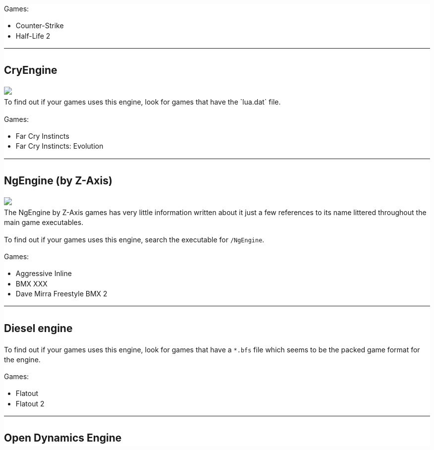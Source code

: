 Games:
* Counter-Strike
* Half-Life 2

</div>
</section>

---
## CryEngine
<section class="postSection">
<img src="/public/images/engines/CryEngineLogo.jpg" style="width:inherit;" class="wow slideInLeft postImage" />
<div markdown="1">
To find out if your games uses this engine, look for games that have the `lua.dat` file.

Games:
* Far Cry Instincts
* Far Cry Instincts: Evolution

</div>
</section>

---
## NgEngine (by Z-Axis)
<section class="postSection">
<img src="/public/images/engines/ZAxislogo.png" style="width:inherit;" class="wow slideInLeft postImage" />
<div markdown="1">
The NgEngine by Z-Axis games has very little information written about it just a few references to its name littered throughout the main game executables.

To find out if your games uses this engine, search the executable for `/NgEngine`.

Games:
* Aggressive Inline
* BMX XXX
* Dave Mirra Freestyle BMX 2

</div>
</section>

---
## Diesel engine
To find out if your games uses this engine, look for games that have a `*.bfs` file which seems to be the packed game format for the engine.

Games:
* Flatout
* Flatout 2

---
## Open Dynamics Engine

